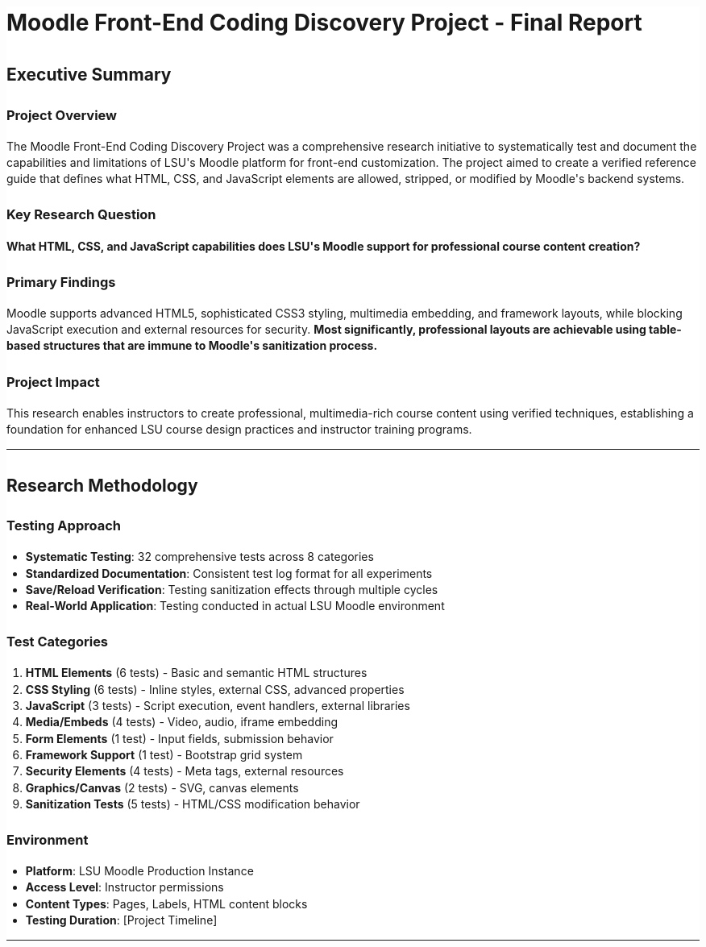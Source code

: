 # Moodle Front-End Coding Discovery Project - Final Report

## Executive Summary

### Project Overview
The Moodle Front-End Coding Discovery Project was a comprehensive research initiative to systematically test and document the capabilities and limitations of LSU's Moodle platform for front-end customization. The project aimed to create a verified reference guide that defines what HTML, CSS, and JavaScript elements are allowed, stripped, or modified by Moodle's backend systems.

### Key Research Question
**What HTML, CSS, and JavaScript capabilities does LSU's Moodle support for professional course content creation?**

### Primary Findings
Moodle supports advanced HTML5, sophisticated CSS3 styling, multimedia embedding, and framework layouts, while blocking JavaScript execution and external resources for security. **Most significantly, professional layouts are achievable using table-based structures that are immune to Moodle's sanitization process.**

### Project Impact
This research enables instructors to create professional, multimedia-rich course content using verified techniques, establishing a foundation for enhanced LSU course design practices and instructor training programs.

---

## Research Methodology

### Testing Approach
- **Systematic Testing**: 32 comprehensive tests across 8 categories
- **Standardized Documentation**: Consistent test log format for all experiments
- **Save/Reload Verification**: Testing sanitization effects through multiple cycles
- **Real-World Application**: Testing conducted in actual LSU Moodle environment

### Test Categories
1. **HTML Elements** (6 tests) - Basic and semantic HTML structures
2. **CSS Styling** (6 tests) - Inline styles, external CSS, advanced properties
3. **JavaScript** (3 tests) - Script execution, event handlers, external libraries
4. **Media/Embeds** (4 tests) - Video, audio, iframe embedding
5. **Form Elements** (1 test) - Input fields, submission behavior
6. **Framework Support** (1 test) - Bootstrap grid system
7. **Security Elements** (4 tests) - Meta tags, external resources
8. **Graphics/Canvas** (2 tests) - SVG, canvas elements
9. **Sanitization Tests** (5 tests) - HTML/CSS modification behavior

### Environment
- **Platform**: LSU Moodle Production Instance
- **Access Level**: Instructor permissions
- **Content Types**: Pages, Labels, HTML content blocks
- **Testing Duration**: [Project Timeline]

---
